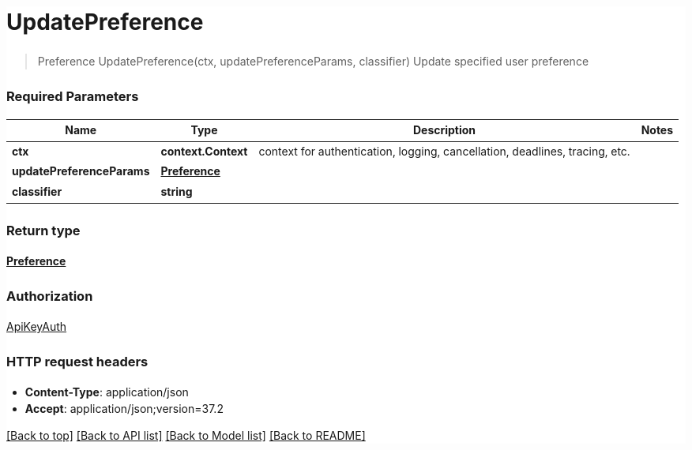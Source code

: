 # **UpdatePreference**
> Preference UpdatePreference(ctx, updatePreferenceParams, classifier)
Update specified user preference

### Required Parameters

Name | Type | Description  | Notes
------------- | ------------- | ------------- | -------------
 **ctx** | **context.Context** | context for authentication, logging, cancellation, deadlines, tracing, etc.
  **updatePreferenceParams** | [**Preference**](Preference.md)|  | 
  **classifier** | **string**|  | 

### Return type

[**Preference**](Preference.md)

### Authorization

[ApiKeyAuth](../README.md#ApiKeyAuth)

### HTTP request headers

 - **Content-Type**: application/json
 - **Accept**: application/json;version=37.2

[[Back to top]](#) [[Back to API list]](../README.md#documentation-for-api-endpoints) [[Back to Model list]](../README.md#documentation-for-models) [[Back to README]](../README.md)

